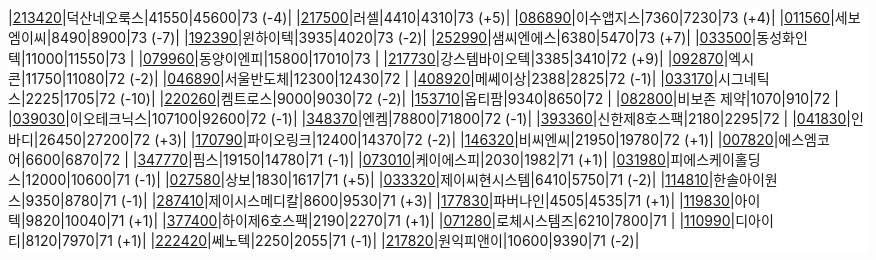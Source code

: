 |[213420](https://finance.daum.net/quotes/A213420)|덕산네오룩스|41550|45600|73 (-4)|
|[217500](https://finance.daum.net/quotes/A217500)|러셀|4410|4310|73 (+5)|
|[086890](https://finance.daum.net/quotes/A086890)|이수앱지스|7360|7230|73 (+4)|
|[011560](https://finance.daum.net/quotes/A011560)|세보엠이씨|8490|8900|73 (-7)|
|[192390](https://finance.daum.net/quotes/A192390)|윈하이텍|3935|4020|73 (-2)|
|[252990](https://finance.daum.net/quotes/A252990)|샘씨엔에스|6380|5470|73 (+7)|
|[033500](https://finance.daum.net/quotes/A033500)|동성화인텍|11000|11550|73 |
|[079960](https://finance.daum.net/quotes/A079960)|동양이엔피|15800|17010|73 |
|[217730](https://finance.daum.net/quotes/A217730)|강스템바이오텍|3385|3410|72 (+9)|
|[092870](https://finance.daum.net/quotes/A092870)|엑시콘|11750|11080|72 (-2)|
|[046890](https://finance.daum.net/quotes/A046890)|서울반도체|12300|12430|72 |
|[408920](https://finance.daum.net/quotes/A408920)|메쎄이상|2388|2825|72 (-1)|
|[033170](https://finance.daum.net/quotes/A033170)|시그네틱스|2225|1705|72 (-10)|
|[220260](https://finance.daum.net/quotes/A220260)|켐트로스|9000|9030|72 (-2)|
|[153710](https://finance.daum.net/quotes/A153710)|옵티팜|9340|8650|72 |
|[082800](https://finance.daum.net/quotes/A082800)|비보존 제약|1070|910|72 |
|[039030](https://finance.daum.net/quotes/A039030)|이오테크닉스|107100|92600|72 (-1)|
|[348370](https://finance.daum.net/quotes/A348370)|엔켐|78800|71800|72 (-1)|
|[393360](https://finance.daum.net/quotes/A393360)|신한제8호스팩|2180|2295|72 |
|[041830](https://finance.daum.net/quotes/A041830)|인바디|26450|27200|72 (+3)|
|[170790](https://finance.daum.net/quotes/A170790)|파이오링크|12400|14370|72 (-2)|
|[146320](https://finance.daum.net/quotes/A146320)|비씨엔씨|21950|19780|72 (+1)|
|[007820](https://finance.daum.net/quotes/A007820)|에스엠코어|6600|6870|72 |
|[347770](https://finance.daum.net/quotes/A347770)|핌스|19150|14780|71 (-1)|
|[073010](https://finance.daum.net/quotes/A073010)|케이에스피|2030|1982|71 (+1)|
|[031980](https://finance.daum.net/quotes/A031980)|피에스케이홀딩스|12000|10600|71 (-1)|
|[027580](https://finance.daum.net/quotes/A027580)|상보|1830|1617|71 (+5)|
|[033320](https://finance.daum.net/quotes/A033320)|제이씨현시스템|6410|5750|71 (-2)|
|[114810](https://finance.daum.net/quotes/A114810)|한솔아이원스|9350|8780|71 (-1)|
|[287410](https://finance.daum.net/quotes/A287410)|제이시스메디칼|8600|9530|71 (+3)|
|[177830](https://finance.daum.net/quotes/A177830)|파버나인|4505|4535|71 (+1)|
|[119830](https://finance.daum.net/quotes/A119830)|아이텍|9820|10040|71 (+1)|
|[377400](https://finance.daum.net/quotes/A377400)|하이제6호스팩|2190|2270|71 (+1)|
|[071280](https://finance.daum.net/quotes/A071280)|로체시스템즈|6210|7800|71 |
|[110990](https://finance.daum.net/quotes/A110990)|디아이티|8120|7970|71 (+1)|
|[222420](https://finance.daum.net/quotes/A222420)|쎄노텍|2250|2055|71 (-1)|
|[217820](https://finance.daum.net/quotes/A217820)|원익피앤이|10600|9390|71 (-2)|